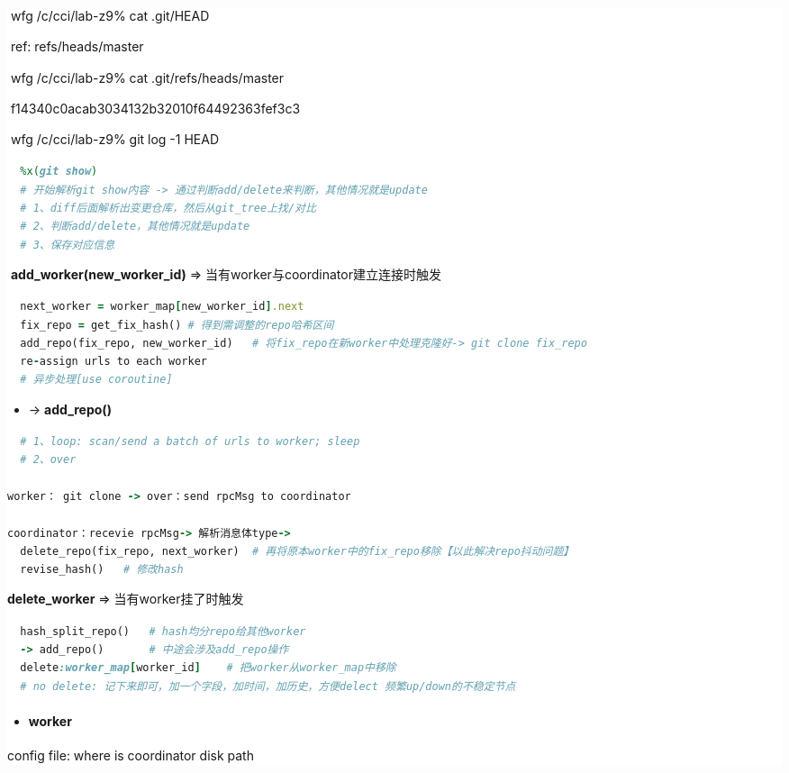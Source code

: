   ​			wfg /c/cci/lab-z9% cat .git/HEAD

  ​			ref: refs/heads/master

  ​			wfg /c/cci/lab-z9% cat .git/refs/heads/master

  ​			f14340c0acab3034132b32010f64492363fef3c3

  ​			wfg /c/cci/lab-z9% git log -1 HEAD

  ```ruby
  	%x(git show)
  	# 开始解析git show内容 -> 通过判断add/delete来判断，其他情况就是update
  	# 1、diff后面解析出变更仓库，然后从git_tree上找/对比
  	# 2、判断add/delete，其他情况就是update
  	# 3、保存对应信息
  ```

  

  ​	**add_worker(new_worker_id)** => 当有worker与coordinator建立连接时触发

  ```ruby
  	next_worker = worker_map[new_worker_id].next
  	fix_repo = get_fix_hash() # 得到需调整的repo哈希区间
  	add_repo(fix_repo, new_worker_id) 	# 将fix_repo在新worker中处理克隆好-> git clone fix_repo
  	re-assign urls to each worker
  	# 异步处理[use coroutine]
  ```

  - -> **add_repo()**

  ```ruby
  	# 1、loop: scan/send a batch of urls to worker; sleep
  	# 2、over
      
  worker： git clone -> over：send rpcMsg to coordinator
  
  coordinator：recevie rpcMsg-> 解析消息体type-> 
  	delete_repo(fix_repo, next_worker)	# 再将原本worker中的fix_repo移除【以此解决repo抖动问题】
  	revise_hash()	# 修改hash
  ```

  **delete_worker** => 当有worker挂了时触发

  ```ruby
  	hash_split_repo()	# hash均分repo给其他worker
  	-> add_repo()		# 中途会涉及add_repo操作
  	delete:worker_map[worker_id]	# 把worker从worker_map中移除
  	# no delete: 记下来即可，加一个字段，加时间，加历史，方便delect 频繁up/down的不稳定节点
  ```

  

  

   - #### worker

  config file:
  	where is coordinator
  	disk path
